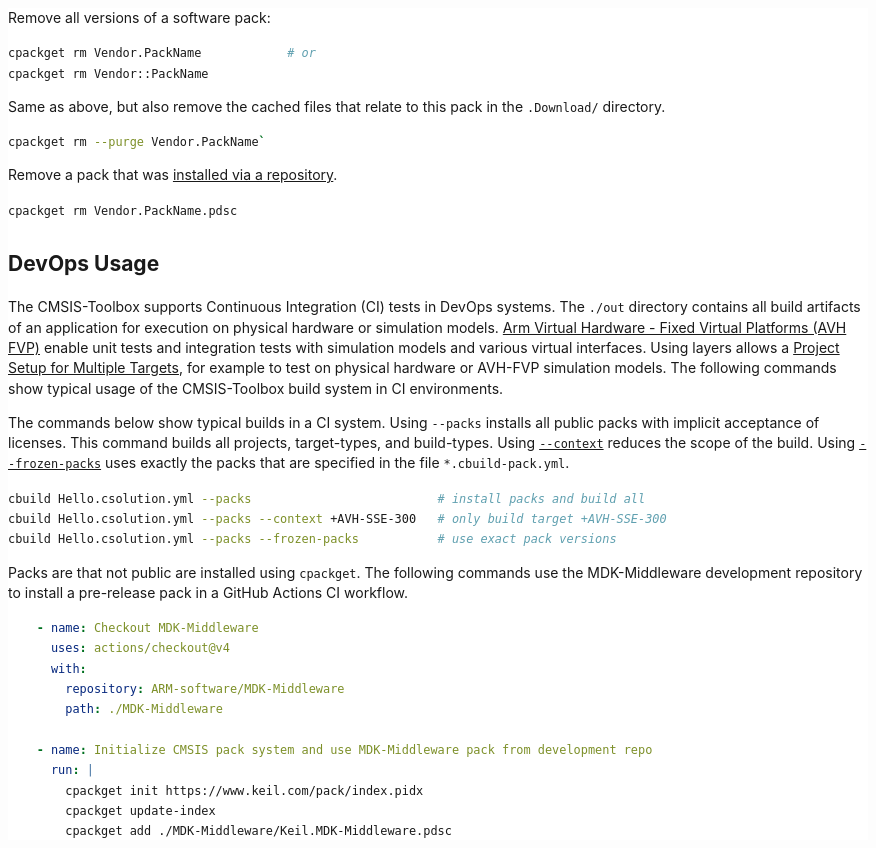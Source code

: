 Remove all versions of a software pack:

```bash
cpackget rm Vendor.PackName            # or
cpackget rm Vendor::PackName
```

Same as above, but also remove the cached files that relate to this pack in the `.Download/` directory.

```bash
cpackget rm --purge Vendor.PackName`
```

Remove a pack that was [installed via a repository](#install-a-repository).

```bash
cpackget rm Vendor.PackName.pdsc
```

## DevOps Usage

The CMSIS-Toolbox supports Continuous Integration (CI) tests in DevOps systems. The `./out` directory contains all build artifacts of an application for execution on physical hardware or simulation models. [Arm Virtual Hardware - Fixed Virtual Platforms (AVH FVP)](https://github.com/ARM-software/AVH) enable unit tests and integration tests with simulation models and various virtual interfaces. Using layers allows a [Project Setup for Multiple Targets](build-overview.md#project-setup-for-multiple-targets-and-builds), for example to test on physical hardware or AVH-FVP simulation models. The following commands show typical usage of the CMSIS-Toolbox build system in CI environments.

The commands below show typical builds in a CI system. Using `--packs` installs all public packs with implicit acceptance of licenses. This command builds all projects, target-types, and build-types. Using [`--context`](build-overview.md#context) reduces the scope of the build. Using [`--frozen-packs`](build-overview.md#reproducible-builds) uses exactly the packs that are specified in the file `*.cbuild-pack.yml`.

```bash
cbuild Hello.csolution.yml --packs                          # install packs and build all
cbuild Hello.csolution.yml --packs --context +AVH-SSE-300   # only build target +AVH-SSE-300
cbuild Hello.csolution.yml --packs --frozen-packs           # use exact pack versions
```

Packs are that not public are installed using `cpackget`.  The following commands use the MDK-Middleware development repository to install a pre-release pack in a GitHub Actions CI workflow. 

```yml
    - name: Checkout MDK-Middleware
      uses: actions/checkout@v4
      with:
        repository: ARM-software/MDK-Middleware
        path: ./MDK-Middleware

    - name: Initialize CMSIS pack system and use MDK-Middleware pack from development repo
      run: |
        cpackget init https://www.keil.com/pack/index.pidx
        cpackget update-index
        cpackget add ./MDK-Middleware/Keil.MDK-Middleware.pdsc        
```
